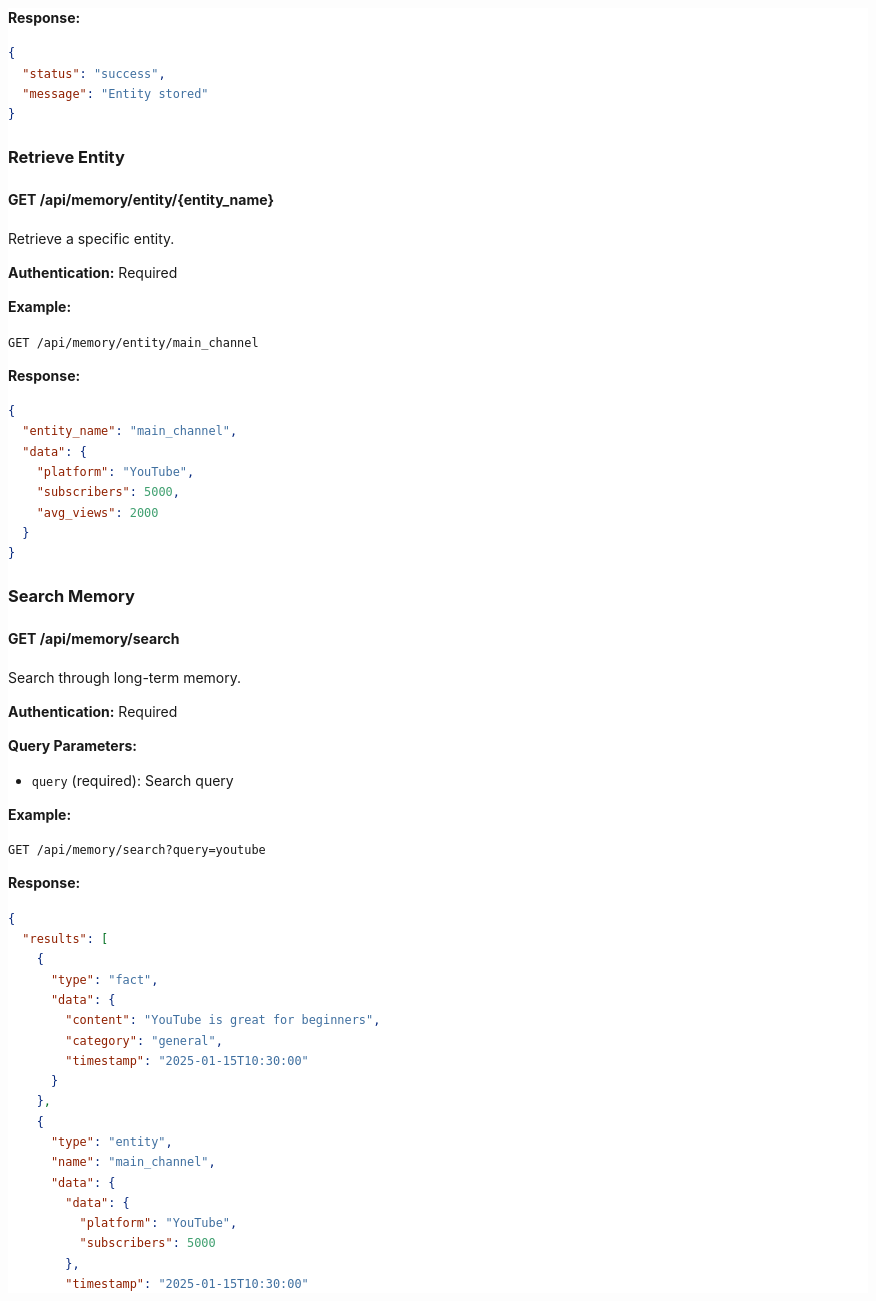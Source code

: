 **Response:**
```json
{
  "status": "success",
  "message": "Entity stored"
}
```

### Retrieve Entity

#### GET /api/memory/entity/{entity_name}
Retrieve a specific entity.

**Authentication:** Required

**Example:**
```
GET /api/memory/entity/main_channel
```

**Response:**
```json
{
  "entity_name": "main_channel",
  "data": {
    "platform": "YouTube",
    "subscribers": 5000,
    "avg_views": 2000
  }
}
```

### Search Memory

#### GET /api/memory/search
Search through long-term memory.

**Authentication:** Required

**Query Parameters:**
- `query` (required): Search query

**Example:**
```
GET /api/memory/search?query=youtube
```

**Response:**
```json
{
  "results": [
    {
      "type": "fact",
      "data": {
        "content": "YouTube is great for beginners",
        "category": "general",
        "timestamp": "2025-01-15T10:30:00"
      }
    },
    {
      "type": "entity",
      "name": "main_channel",
      "data": {
        "data": {
          "platform": "YouTube",
          "subscribers": 5000
        },
        "timestamp": "2025-01-15T10:30:00"
```